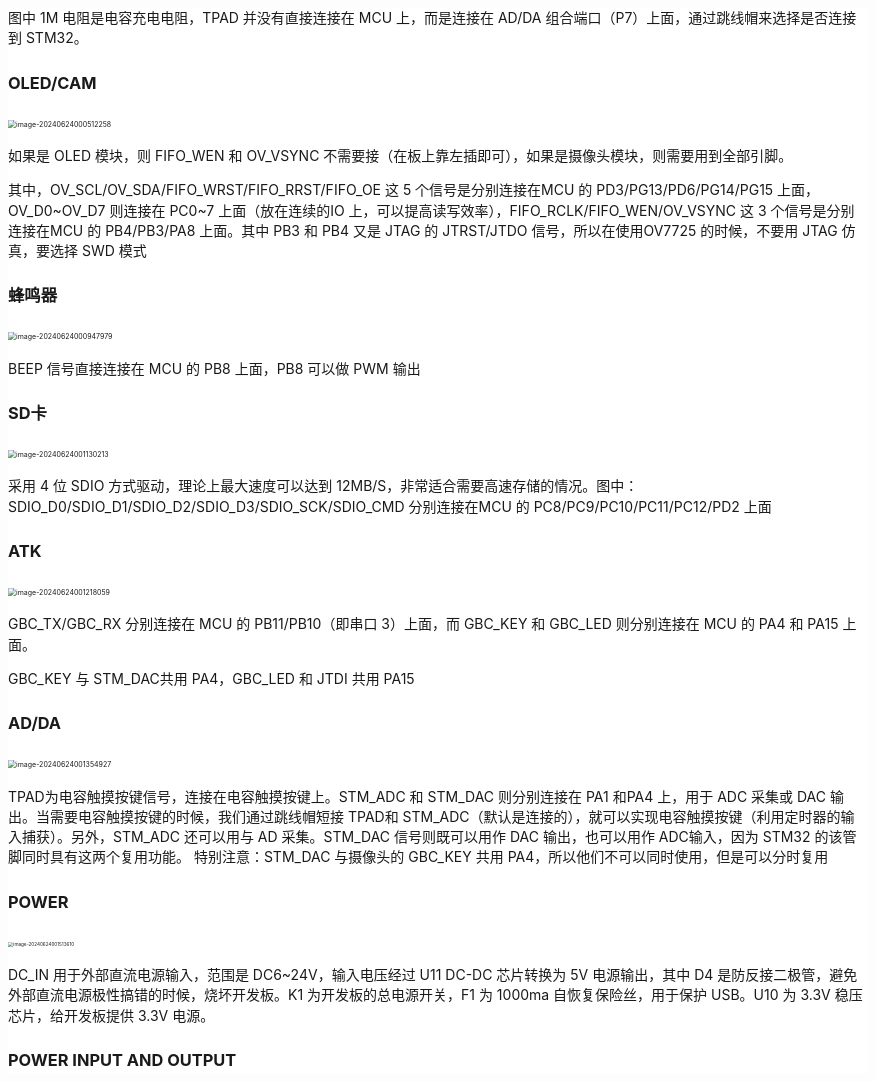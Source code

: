 图中 1M 电阻是电容充电电阻，TPAD 并没有直接连接在 MCU 上，而是连接在 AD/DA 组合端口（P7）上面，通过跳线帽来选择是否连接到 STM32。

### **OLED/CAM** 

<img src="D:\desktop\暑假计划\stm32学习\正点原子hal库\image-20240624000512258.png" alt="image-20240624000512258" style="zoom:50%;" />

如果是 OLED 模块，则 FIFO_WEN 和 OV_VSYNC 不需要接（在板上靠左插即可），如果是摄像头模块，则需要用到全部引脚。

其中，OV_SCL/OV_SDA/FIFO_WRST/FIFO_RRST/FIFO_OE 这 5 个信号是分别连接在MCU 的 PD3/PG13/PD6/PG14/PG15 上面，OV_D0~OV_D7 则连接在 PC0~7 上面（放在连续的IO 上，可以提高读写效率），FIFO_RCLK/FIFO_WEN/OV_VSYNC 这 3 个信号是分别连接在MCU 的 PB4/PB3/PA8 上面。其中 PB3 和 PB4 又是 JTAG 的 JTRST/JTDO 信号，所以在使用OV7725 的时候，不要用 JTAG 仿真，要选择 SWD 模式

### **蜂鸣器**

<img src="D:\desktop\暑假计划\stm32学习\正点原子hal库\image-20240624000947979.png" alt="image-20240624000947979" style="zoom:50%;" />

BEEP 信号直接连接在 MCU 的 PB8 上面，PB8 可以做 PWM 输出

### **SD卡**

<img src="D:\desktop\暑假计划\stm32学习\正点原子hal库\image-20240624001130213.png" alt="image-20240624001130213" style="zoom:50%;" />

采用 4 位 SDIO 方式驱动，理论上最大速度可以达到 12MB/S，非常适合需要高速存储的情况。图中：SDIO_D0/SDIO_D1/SDIO_D2/SDIO_D3/SDIO_SCK/SDIO_CMD 分别连接在MCU 的 PC8/PC9/PC10/PC11/PC12/PD2 上面

### **ATK**

<img src="D:\desktop\暑假计划\stm32学习\正点原子hal库\image-20240624001218059.png" alt="image-20240624001218059" style="zoom:50%;" />

GBC_TX/GBC_RX 分别连接在 MCU 的 PB11/PB10（即串口 3）上面，而 GBC_KEY
和 GBC_LED 则分别连接在 MCU 的 PA4 和 PA15 上面。

GBC_KEY 与 STM_DAC共用 PA4，GBC_LED 和 JTDI 共用 PA15

### **AD/DA**

<img src="D:\desktop\暑假计划\stm32学习\正点原子hal库\image-20240624001354927.png" alt="image-20240624001354927" style="zoom:50%;" />

TPAD为电容触摸按键信号，连接在电容触摸按键上。STM_ADC 和 STM_DAC 则分别连接在 PA1 和PA4 上，用于 ADC 采集或 DAC 输出。当需要电容触摸按键的时候，我们通过跳线帽短接 TPAD和 STM_ADC（默认是连接的），就可以实现电容触摸按键（利用定时器的输入捕获）。另外，STM_ADC 还可以用与 AD 采集。STM_DAC 信号则既可以用作 DAC 输出，也可以用作 ADC输入，因为 STM32 的该管脚同时具有这两个复用功能。
特别注意：STM_DAC 与摄像头的 GBC_KEY 共用 PA4，所以他们不可以同时使用，但是可以分时复用

### **POWER**

<img src="D:\desktop\暑假计划\stm32学习\正点原子hal库\image-20240624001513610.png" alt="image-20240624001513610" style="zoom: 33%;" />

DC_IN 用于外部直流电源输入，范围是 DC6~24V，输入电压经过 U11 DC-DC 芯片转换为 5V 电源输出，其中 D4 是防反接二极管，避免外部直流电源极性搞错的时候，烧坏开发板。K1 为开发板的总电源开关，F1 为 1000ma 自恢复保险丝，用于保护 USB。U10 为 3.3V 稳压芯片，给开发板提供 3.3V 电源。

### **POWER INPUT AND OUTPUT** 

